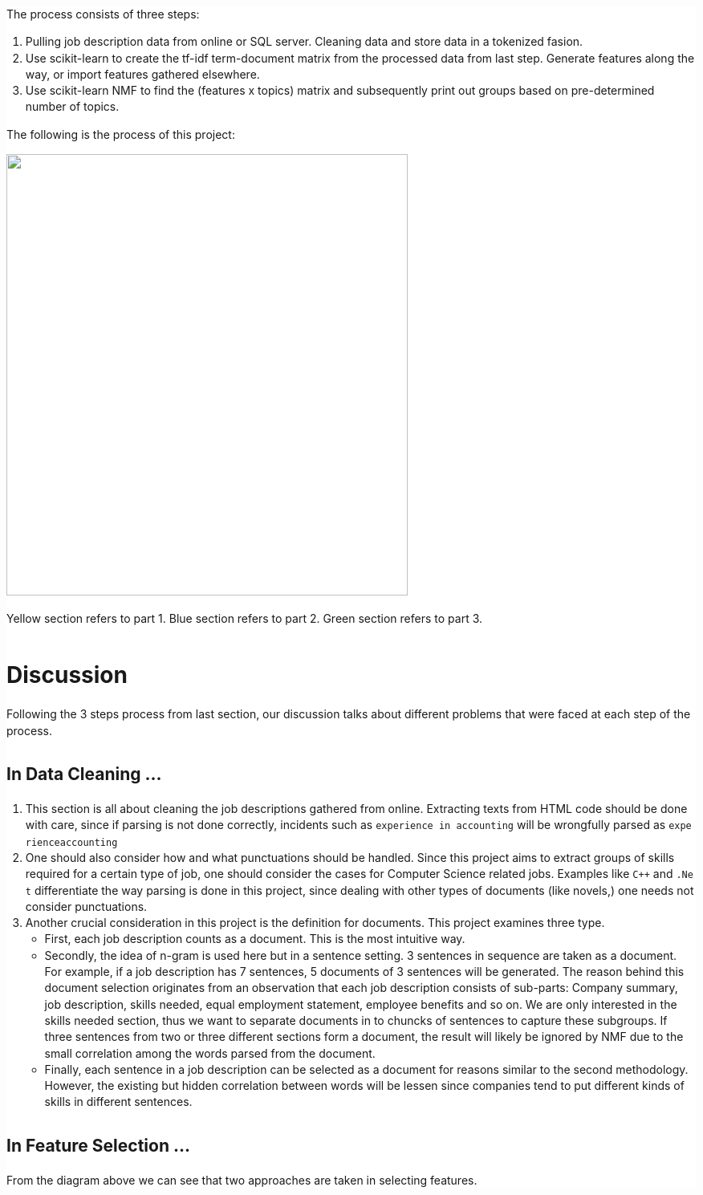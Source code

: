 The process consists of three steps:

1. Pulling job description data from online or SQL server. Cleaning data and store data in a tokenized fasion. 
2. Use scikit-learn to create the tf-idf term-document matrix from the processed data from last step. Generate features along the way, or import features gathered elsewhere. 
3. Use scikit-learn NMF to find the (features x topics) matrix and subsequently print out groups based on pre-determined number of topics. 

The following is the process of this project:

<img src="https://github.com/victorx98/related_job_skills/blob/master/Process.png" height="550" width="500">

Yellow section refers to part 1. Blue section refers to part 2. Green section refers to part 3.


# Discussion

Following the 3 steps process from last section, our discussion talks about different problems that were faced at each step of the process. 


## In Data Cleaning ...

1. This section is all about cleaning the job descriptions gathered from online. Extracting texts from HTML code should be done with care, since if parsing is not done correctly, incidents such as `experience in accounting` will be wrongfully parsed as `experienceaccounting`
2. One should also consider how and what punctuations should be handled. Since this project aims to extract groups of skills required for a certain type of job, one should consider the cases for Computer Science related jobs. Examples like `C++` and `.Net` differentiate the way parsing is done in this project, since dealing with other types of documents (like novels,) one needs not consider punctuations. 
3. Another crucial consideration in this project is the definition for documents. This project examines three type. 
    - First, each job description counts as a document. This is the most intuitive way. 
    - Secondly, the idea of n-gram is used here but in a sentence setting. 3 sentences in sequence are taken as a document. For example, if a job description has 7 sentences, 5 documents of 3 sentences will be generated. The reason behind this document selection originates from an observation that each job description consists of sub-parts: Company summary, job description, skills needed, equal employment statement, employee benefits and so on. We are only interested in the skills needed section, thus we want to separate documents in to chuncks of sentences to capture these subgroups. If three sentences from two or three different sections form a document, the result will likely be ignored by NMF due to the small correlation among the words parsed from the document. 
    - Finally, each sentence in a job description can be selected as a document for reasons similar to the second methodology. However, the existing but hidden correlation between words will be lessen since companies tend to put different kinds of skills in different sentences.



## In Feature Selection ...

From the diagram above we can see that two approaches are taken in selecting features.
